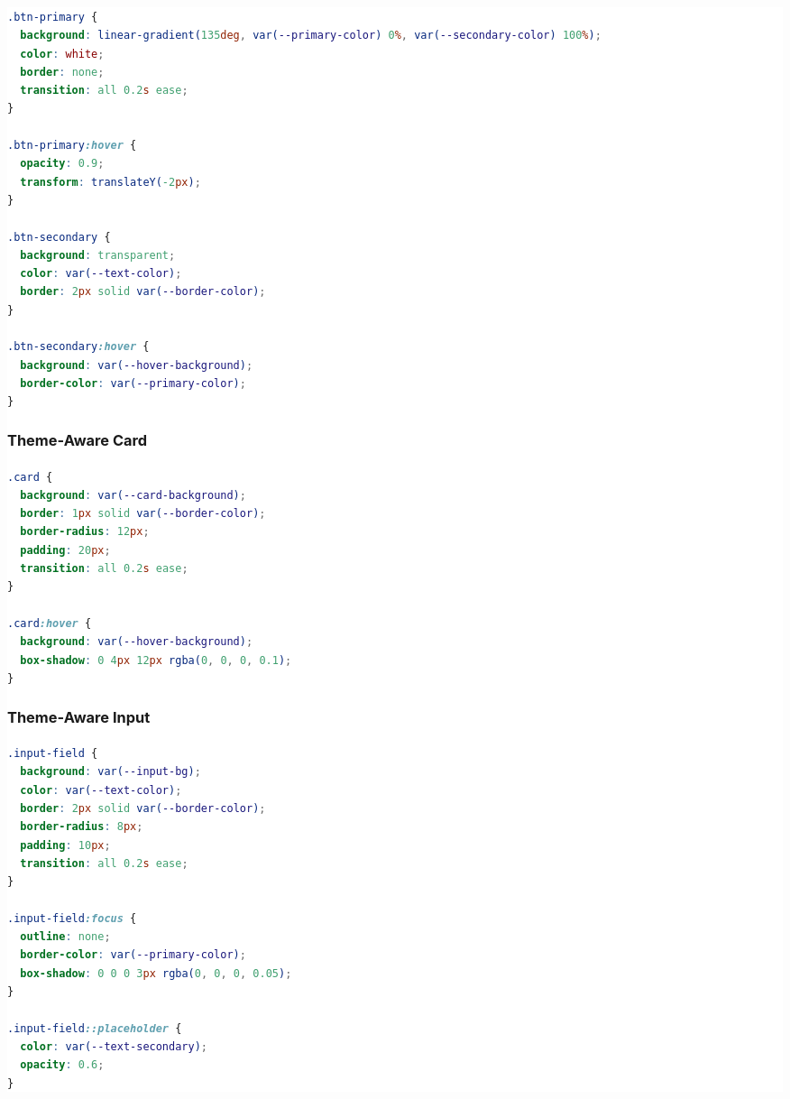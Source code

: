 ```css
.btn-primary {
  background: linear-gradient(135deg, var(--primary-color) 0%, var(--secondary-color) 100%);
  color: white;
  border: none;
  transition: all 0.2s ease;
}

.btn-primary:hover {
  opacity: 0.9;
  transform: translateY(-2px);
}

.btn-secondary {
  background: transparent;
  color: var(--text-color);
  border: 2px solid var(--border-color);
}

.btn-secondary:hover {
  background: var(--hover-background);
  border-color: var(--primary-color);
}
```

### Theme-Aware Card

```css
.card {
  background: var(--card-background);
  border: 1px solid var(--border-color);
  border-radius: 12px;
  padding: 20px;
  transition: all 0.2s ease;
}

.card:hover {
  background: var(--hover-background);
  box-shadow: 0 4px 12px rgba(0, 0, 0, 0.1);
}
```

### Theme-Aware Input

```css
.input-field {
  background: var(--input-bg);
  color: var(--text-color);
  border: 2px solid var(--border-color);
  border-radius: 8px;
  padding: 10px;
  transition: all 0.2s ease;
}

.input-field:focus {
  outline: none;
  border-color: var(--primary-color);
  box-shadow: 0 0 0 3px rgba(0, 0, 0, 0.05);
}

.input-field::placeholder {
  color: var(--text-secondary);
  opacity: 0.6;
}
```
